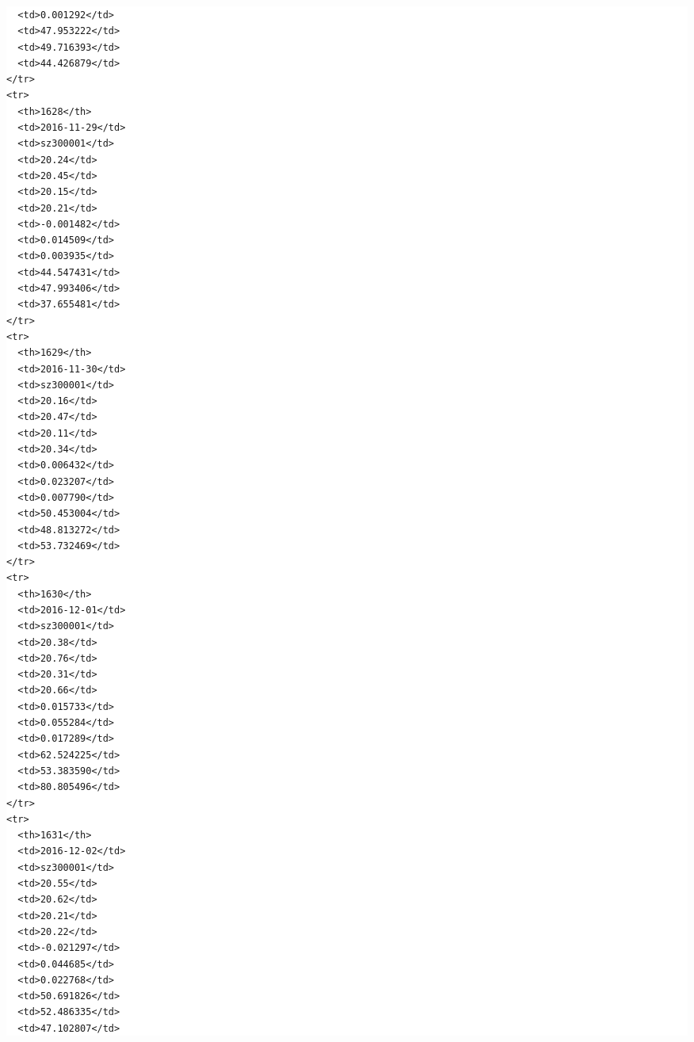       <td>0.001292</td>
      <td>47.953222</td>
      <td>49.716393</td>
      <td>44.426879</td>
    </tr>
    <tr>
      <th>1628</th>
      <td>2016-11-29</td>
      <td>sz300001</td>
      <td>20.24</td>
      <td>20.45</td>
      <td>20.15</td>
      <td>20.21</td>
      <td>-0.001482</td>
      <td>0.014509</td>
      <td>0.003935</td>
      <td>44.547431</td>
      <td>47.993406</td>
      <td>37.655481</td>
    </tr>
    <tr>
      <th>1629</th>
      <td>2016-11-30</td>
      <td>sz300001</td>
      <td>20.16</td>
      <td>20.47</td>
      <td>20.11</td>
      <td>20.34</td>
      <td>0.006432</td>
      <td>0.023207</td>
      <td>0.007790</td>
      <td>50.453004</td>
      <td>48.813272</td>
      <td>53.732469</td>
    </tr>
    <tr>
      <th>1630</th>
      <td>2016-12-01</td>
      <td>sz300001</td>
      <td>20.38</td>
      <td>20.76</td>
      <td>20.31</td>
      <td>20.66</td>
      <td>0.015733</td>
      <td>0.055284</td>
      <td>0.017289</td>
      <td>62.524225</td>
      <td>53.383590</td>
      <td>80.805496</td>
    </tr>
    <tr>
      <th>1631</th>
      <td>2016-12-02</td>
      <td>sz300001</td>
      <td>20.55</td>
      <td>20.62</td>
      <td>20.21</td>
      <td>20.22</td>
      <td>-0.021297</td>
      <td>0.044685</td>
      <td>0.022768</td>
      <td>50.691826</td>
      <td>52.486335</td>
      <td>47.102807</td>